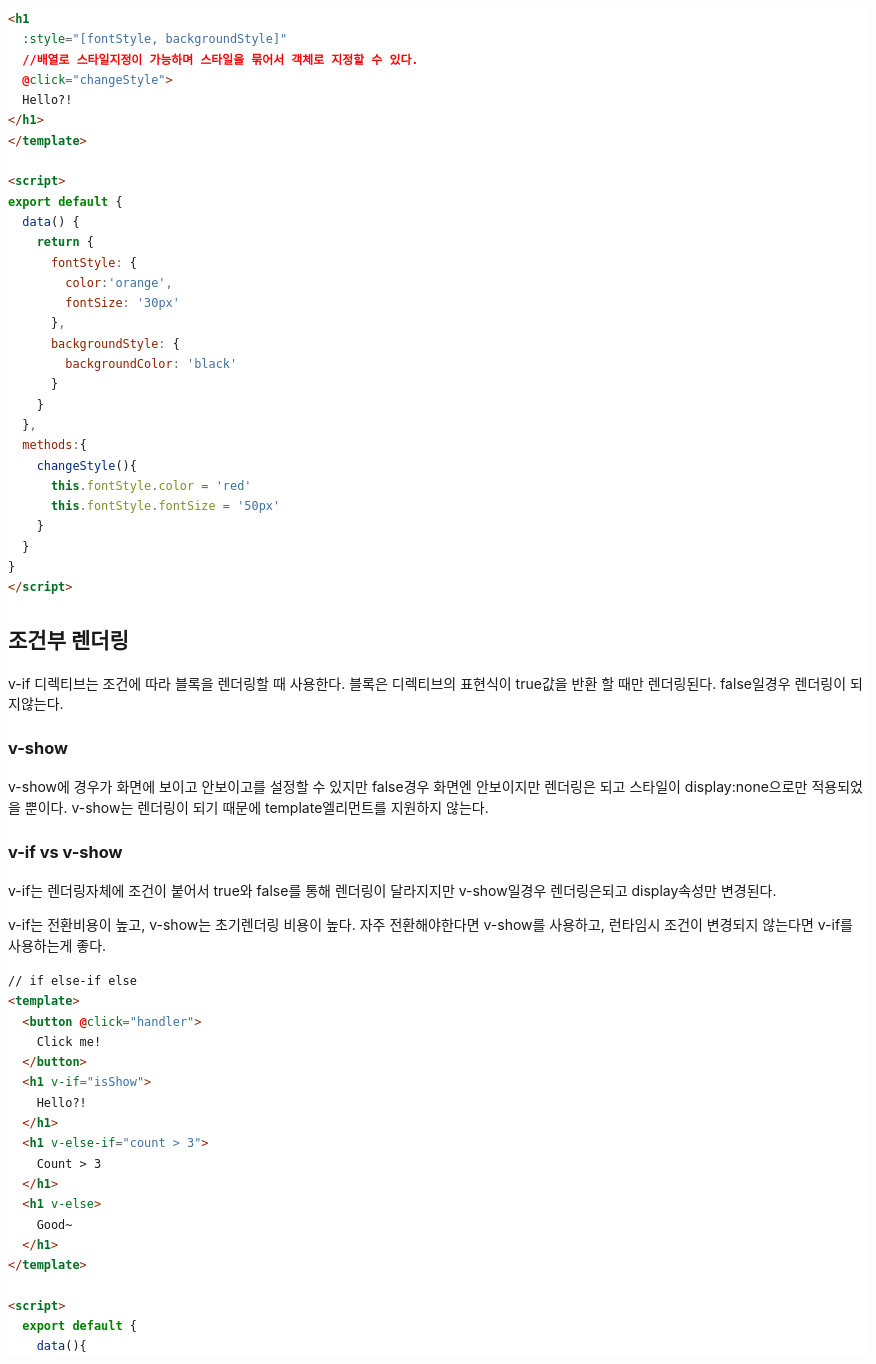 ```html
<h1
  :style="[fontStyle, backgroundStyle]"
  //배열로 스타일지정이 가능하며 스타일을 묶어서 객체로 지정할 수 있다. 
  @click="changeStyle">
  Hello?!
</h1>
</template>

<script>
export default {
  data() {
    return {
      fontStyle: {
        color:'orange',
        fontSize: '30px'
      },
      backgroundStyle: {
        backgroundColor: 'black'
      }
    }
  },
  methods:{
    changeStyle(){
      this.fontStyle.color = 'red'
      this.fontStyle.fontSize = '50px'
    }
  }
}
</script>
```
## 조건부 렌더링
v-if 디렉티브는 조건에 따라 블록을 렌더링할 때 사용한다. 블록은 디렉티브의 표현식이 true값을 반환 할 때만 렌더링된다. false일경우 렌더링이 되지않는다.

### v-show
v-show에 경우가 화면에 보이고 안보이고를 설정할 수 있지만 false경우 화면엔 안보이지만 렌더링은 되고 스타일이 display:none으로만 적용되었을 뿐이다. v-show는 렌더링이 되기 때문에 template엘리먼트를 지원하지 않는다.

### v-if vs v-show
v-if는 렌더링자체에 조건이 붙어서 true와 false를 통해 렌더링이 달라지지만 v-show일경우 렌더링은되고 display속성만 변경된다. 

v-if는 전환비용이 높고, v-show는 초기렌더링 비용이 높다. 자주 전환해야한다면 v-show를 사용하고, 런타임시 조건이 변경되지 않는다면 v-if를 사용하는게 좋다. 

```html
// if else-if else
<template>
  <button @click="handler">
    Click me!
  </button>
  <h1 v-if="isShow">
    Hello?!
  </h1>
  <h1 v-else-if="count > 3">
    Count > 3
  </h1>
  <h1 v-else>
    Good~
  </h1>
</template>

<script>
  export default {
    data(){
```
